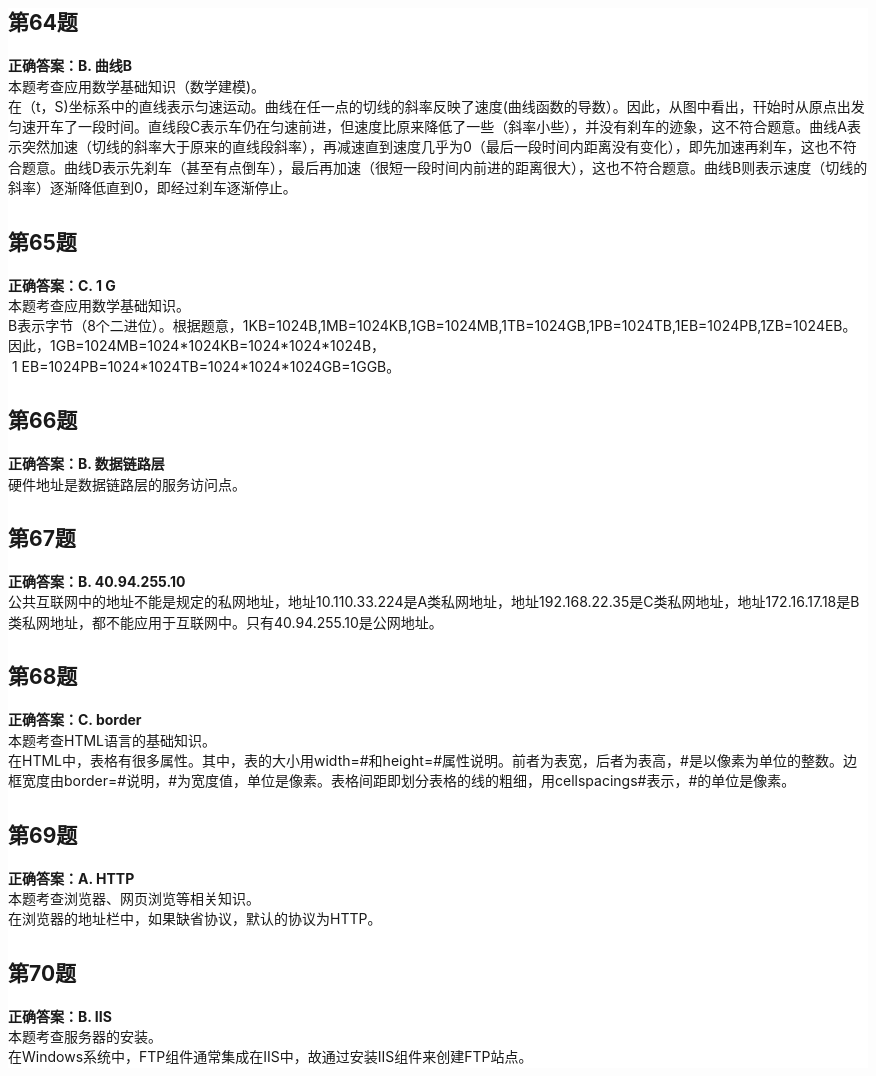 
## 第64题 ##

**正确答案：B. 曲线B**  
本题考查应用数学基础知识（数学建模)。  
在（t，S)坐标系中的直线表示匀速运动。曲线在任一点的切线的斜率反映了速度(曲线函数的导数）。因此，从图中看出，幵始时从原点出发匀速开车了一段时间。直线段C表示车仍在匀速前进，但速度比原来降低了一些（斜率小些），并没有刹车的迹象，这不符合题意。曲线A表示突然加速（切线的斜率大于原来的直线段斜率），再减速直到速度几乎为0（最后一段时间内距离没有变化），即先加速再刹车，这也不符合题意。曲线D表示先刹车（甚至有点倒车），最后再加速（很短一段时间内前进的距离很大），这也不符合题意。曲线B则表示速度（切线的斜率）逐渐降低直到0，即经过刹车逐渐停止。  


## 第65题 ##

**正确答案：C. 1 G**  
本题考查应用数学基础知识。  
B表示字节（8个二进位）。根据题意，1KB=1024B,1MB=1024KB,1GB=1024MB,1TB=1024GB,1PB=1024TB,1EB=1024PB,1ZB=1024EB。因此，1GB=1024MB=1024\*1024KB=1024\*1024\*1024B，  
 1 EB=1024PB=1024\*1024TB=1024\*1024\*1024GB=1GGB。  


## 第66题 ##

**正确答案：B. 数据链路层**  
硬件地址是数据链路层的服务访问点。  


## 第67题 ##

**正确答案：B. 40.94.255.10**  
公共互联网中的地址不能是规定的私网地址，地址10.110.33.224是A类私网地址，地址192.168.22.35是C类私网地址，地址172.16.17.18是B类私网地址，都不能应用于互联网中。只有40.94.255.10是公网地址。  


## 第68题 ##

**正确答案：C. border**  
本题考查HTML语言的基础知识。  
在HTML中，表格有很多属性。其中，表的大小用width=\#和height=\#属性说明。前者为表宽，后者为表高，\#是以像素为单位的整数。边框宽度由border=\#说明，\#为宽度值，单位是像素。表格间距即划分表格的线的粗细，用cellspacings\#表示，\#的单位是像素。  


## 第69题 ##

**正确答案：A. HTTP**  
本题考查浏览器、网页浏览等相关知识。  
在浏览器的地址栏中，如果缺省协议，默认的协议为HTTP。  


## 第70题 ##

**正确答案：B. IIS**  
本题考查服务器的安装。  
在Windows系统中，FTP组件通常集成在IIS中，故通过安装IIS组件来创建FTP站点。  
